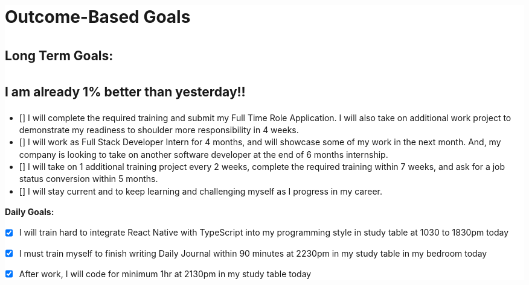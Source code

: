 # Outcome-Based Goals


## **Long Term Goals:**




## **I am already 1% better than yesterday!!**

- [] I will complete the required training and submit my Full Time Role Application. I will also take on additional work project to demonstrate my readiness to shoulder more responsibility in 4 weeks.
- [] I will work as Full Stack Developer Intern for 4 months, and will showcase some of my work in the next month. And, my company is looking to take on another software developer at the end of 6 months internship.
- [] I will take on 1 additional training project every 2 weeks, complete the required training within 7 weeks, and ask for a job status conversion within 5 months.
- [] I will stay current and to keep learning and challenging myself as I progress in my career.










**Daily Goals:**










- [x] I will train hard to integrate React Native with TypeScript into my programming style in study table at 1030 to 1830pm today





- [x] I must train myself to finish writing Daily Journal within 90 minutes at 2230pm in my study table in my bedroom today




















- [x] After work, I will code for minimum 1hr at 2130pm in my study table today
